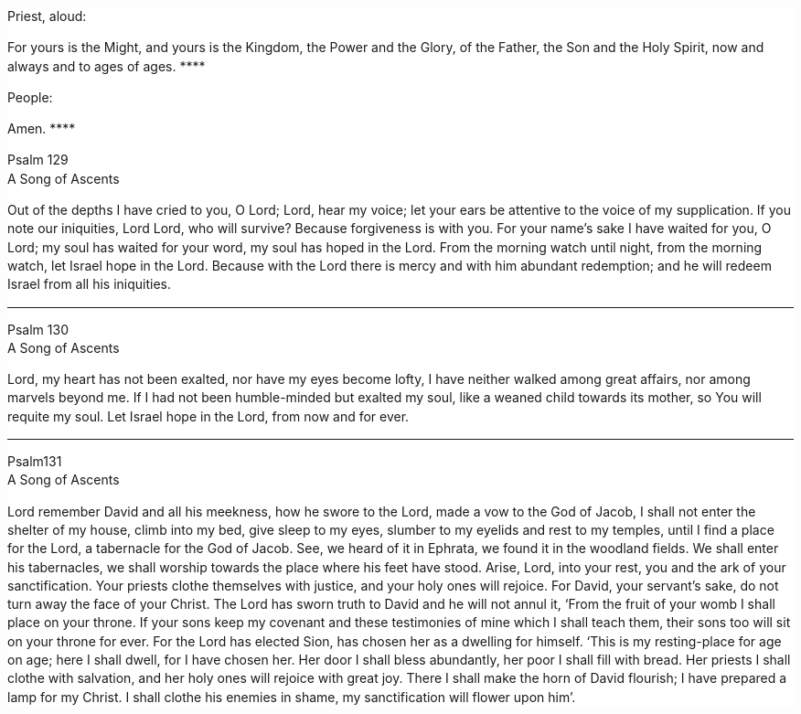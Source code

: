 Priest, aloud:

For yours is the Might, and yours is the Kingdom, the Power and the
Glory, of the Father, the Son and the Holy Spirit, now and always and to
ages of ages. ****

People:

Amen. ****

Psalm 129  
A Song of Ascents

Out of the depths I have cried to you, O Lord; Lord, hear my voice; let
your ears be attentive to the voice of my supplication. If you note our
iniquities, Lord Lord, who will survive? Because forgiveness is with
you. For your name’s sake I have waited for you, O Lord; my soul has
waited for your word, my soul has hoped in the Lord. From the morning
watch until night, from the morning watch, let Israel hope in the Lord.
Because with the Lord there is mercy and with him abundant redemption;
and he will redeem Israel from all his iniquities.

****

Psalm 130  
A Song of Ascents

Lord, my heart has not been exalted, nor have my eyes become lofty, I
have neither walked among great affairs, nor among marvels beyond me. If
I had not been humble-minded but exalted my soul, like a weaned child
towards its mother, so You will requite my soul. Let Israel hope in the
Lord, from now and for ever.

****

Psalm131  
A Song of Ascents

Lord remember David and all his meekness, how he swore to the Lord, made
a vow to the God of Jacob, I shall not enter the shelter of my house,
climb into my bed, give sleep to my eyes, slumber to my eyelids and rest
to my temples, until I find a place for the Lord, a tabernacle for the
God of Jacob. See, we heard of it in Ephrata, we found it in the
woodland fields. We shall enter his tabernacles, we shall worship
towards the place where his feet have stood. Arise, Lord, into your
rest, you and the ark of your sanctification. Your priests clothe
themselves with justice, and your holy ones will rejoice. For David,
your servant’s sake, do not turn away the face of your Christ. The Lord
has sworn truth to David and he will not annul it, ‘From the fruit of
your womb I shall place on your throne. If your sons keep my covenant
and these testimonies of mine which I shall teach them, their sons too
will sit on your throne for ever. For the Lord has elected Sion, has
chosen her as a dwelling for himself. ‘This is my resting-place for age
on age; here I shall dwell, for I have chosen her. Her door I shall
bless abundantly, her poor I shall fill with bread. Her priests I shall
clothe with salvation, and her holy ones will rejoice with great joy.
There I shall make the horn of David flourish; I have prepared a lamp
for my Christ. I shall clothe his enemies in shame, my sanctification
will flower upon him’.
